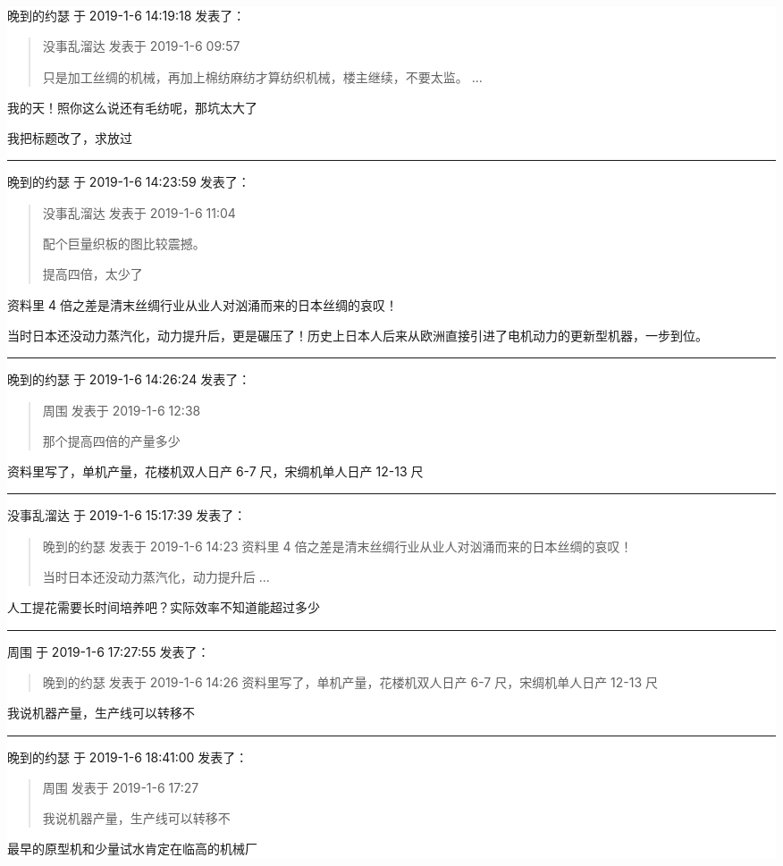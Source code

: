 晚到的约瑟 于 2019-1-6 14:19:18 发表了：

> 没事乱溜达 发表于 2019-1-6 09:57
>
> 只是加工丝绸的机械，再加上棉纺麻纺才算纺织机械，楼主继续，不要太监。 ...

我的天！照你这么说还有毛纺呢，那坑太大了

我把标题改了，求放过

---

晚到的约瑟 于 2019-1-6 14:23:59 发表了：

> 没事乱溜达 发表于 2019-1-6 11:04
>
> 配个巨量织板的图比较震撼。
>
> 提高四倍，太少了

资料里 4 倍之差是清末丝绸行业从业人对汹涌而来的日本丝绸的哀叹！

当时日本还没动力蒸汽化，动力提升后，更是碾压了！历史上日本人后来从欧洲直接引进了电机动力的更新型机器，一步到位。

---

晚到的约瑟 于 2019-1-6 14:26:24 发表了：

> 周围 发表于 2019-1-6 12:38
>
> 那个提高四倍的产量多少

资料里写了，单机产量，花楼机双人日产 6-7 尺，宋绸机单人日产 12-13 尺

---

没事乱溜达 于 2019-1-6 15:17:39 发表了：

> 晚到的约瑟 发表于 2019-1-6 14:23 资料里 4 倍之差是清末丝绸行业从业人对汹涌而来的日本丝绸的哀叹！
>
> 当时日本还没动力蒸汽化，动力提升后 ...

人工提花需要长时间培养吧？实际效率不知道能超过多少

---

周围 于 2019-1-6 17:27:55 发表了：

> 晚到的约瑟 发表于 2019-1-6 14:26 资料里写了，单机产量，花楼机双人日产 6-7 尺，宋绸机单人日产 12-13 尺

我说机器产量，生产线可以转移不

---

晚到的约瑟 于 2019-1-6 18:41:00 发表了：

> 周围 发表于 2019-1-6 17:27
>
> 我说机器产量，生产线可以转移不

最早的原型机和少量试水肯定在临高的机械厂
